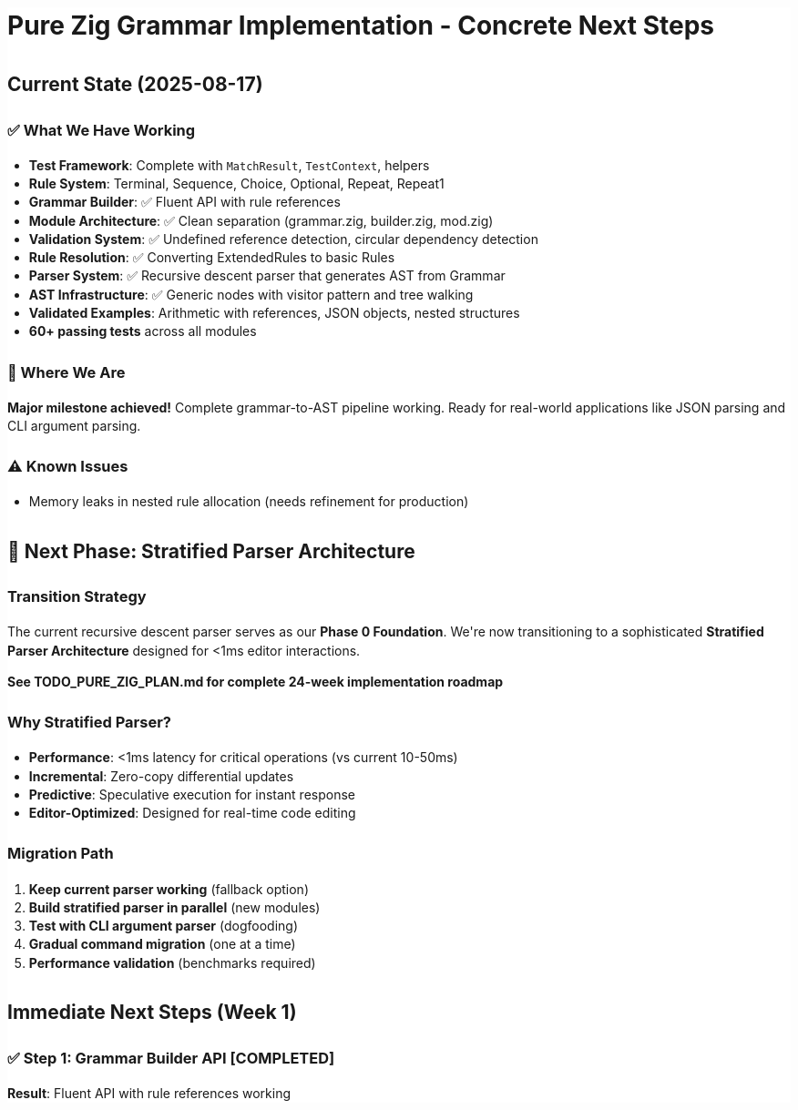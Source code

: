 # Pure Zig Grammar Implementation - Concrete Next Steps

## Current State (2025-08-17)

### ✅ What We Have Working
- **Test Framework**: Complete with `MatchResult`, `TestContext`, helpers
- **Rule System**: Terminal, Sequence, Choice, Optional, Repeat, Repeat1  
- **Grammar Builder**: ✅ Fluent API with rule references
- **Module Architecture**: ✅ Clean separation (grammar.zig, builder.zig, mod.zig)
- **Validation System**: ✅ Undefined reference detection, circular dependency detection
- **Rule Resolution**: ✅ Converting ExtendedRules to basic Rules
- **Parser System**: ✅ Recursive descent parser that generates AST from Grammar
- **AST Infrastructure**: ✅ Generic nodes with visitor pattern and tree walking
- **Validated Examples**: Arithmetic with references, JSON objects, nested structures
- **60+ passing tests** across all modules

### 📍 Where We Are
**Major milestone achieved!** Complete grammar-to-AST pipeline working. Ready for real-world applications like JSON parsing and CLI argument parsing.

### ⚠️ Known Issues
- Memory leaks in nested rule allocation (needs refinement for production)

## 🚀 Next Phase: Stratified Parser Architecture

### Transition Strategy
The current recursive descent parser serves as our **Phase 0 Foundation**. We're now transitioning to a sophisticated **Stratified Parser Architecture** designed for <1ms editor interactions.

**See TODO_PURE_ZIG_PLAN.md for complete 24-week implementation roadmap**

### Why Stratified Parser?
- **Performance**: <1ms latency for critical operations (vs current 10-50ms)
- **Incremental**: Zero-copy differential updates
- **Predictive**: Speculative execution for instant response
- **Editor-Optimized**: Designed for real-time code editing

### Migration Path
1. **Keep current parser working** (fallback option)
2. **Build stratified parser in parallel** (new modules)
3. **Test with CLI argument parser** (dogfooding)
4. **Gradual command migration** (one at a time)
5. **Performance validation** (benchmarks required)

## Immediate Next Steps (Week 1)

### ✅ Step 1: Grammar Builder API [COMPLETED]
**Result**: Fluent API with rule references working
